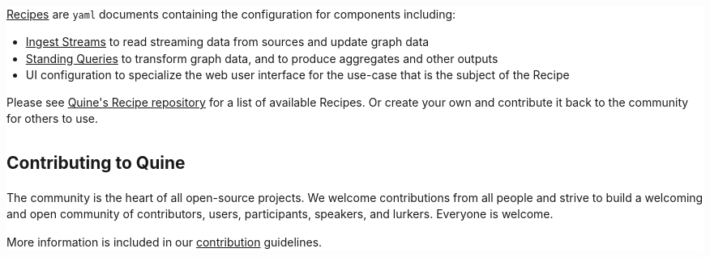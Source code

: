 [Recipes](https://quine.io/components/recipe-ref-manual/) are `yaml` documents containing the configuration for components including:

* [Ingest Streams](https://quine.io/components/ingest-sources/) to read streaming data from sources and update graph data
* [Standing Queries](https://quine.io/components/standing-queries/) to transform graph data, and to produce aggregates and other outputs
* UI configuration to specialize the web user interface for the use-case that is the subject of the Recipe

Please see [Quine's Recipe repository](https://quine.io/recipes/) for a list of available Recipes. Or create your own and contribute it back to the community for others to use.

## Contributing to Quine

The community is the heart of all open-source projects. We welcome contributions from all people and strive to build a welcoming and open community of contributors, users, participants, speakers, and lurkers. Everyone is welcome.

More information is included in our [contribution](https://github.com/thatdot/quine/blob/main/CONTRIBUTING.md) guidelines.

